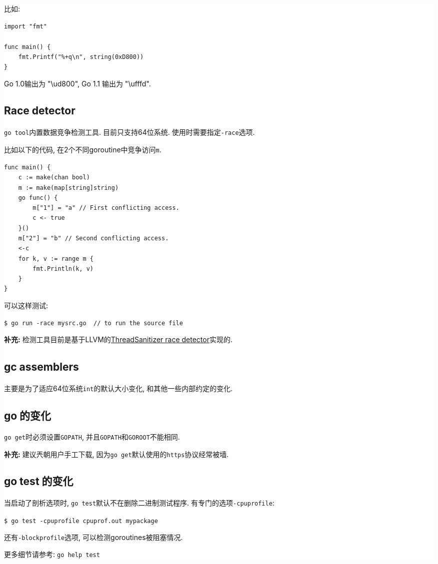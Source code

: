 比如:

	import "fmt"

	func main() {
		fmt.Printf("%+q\n", string(0xD800))
	}

Go 1.0输出为 "\ud800", Go 1.1 输出为 "\ufffd".

## Race detector

`go tool`内置数据竞争检测工具. 目前只支持64位系统. 使用时需要指定`-race`选项.

比如以下的代码, 在2个不同goroutine中竞争访问`m`.

	func main() {
		c := make(chan bool)
		m := make(map[string]string)
		go func() {
			m["1"] = "a" // First conflicting access.
			c <- true
		}()
		m["2"] = "b" // Second conflicting access.
		<-c
		for k, v := range m {
			fmt.Println(k, v)
		}
	}

可以这样测试:

	$ go run -race mysrc.go  // to run the source file

**补充:** 检测工具目前是基于LLVM的[ThreadSanitizer race detector](http://llvm.org/svn/llvm-project/compiler-rt/trunk/lib/tsan/go/)实现的.

## gc assemblers

主要是为了适应64位系统`int`的默认大小变化, 和其他一些内部约定的变化.

## go 的变化

`go get`时必须设置`GOPATH`, 并且`GOPATH`和`GOROOT`不能相同.

**补充:** 建议兲朝用户手工下载, 因为`go get`默认使用的`https`协议经常被墙.

## go test 的变化

当启动了剖析选项时, `go test`默认不在删除二进制测试程序. 有专门的选项`-cpuprofile`:

	$ go test -cpuprofile cpuprof.out mypackage

还有`-blockprofile`选项, 可以检测goroutines被阻塞情况.

更多细节请参考: `go help test`
